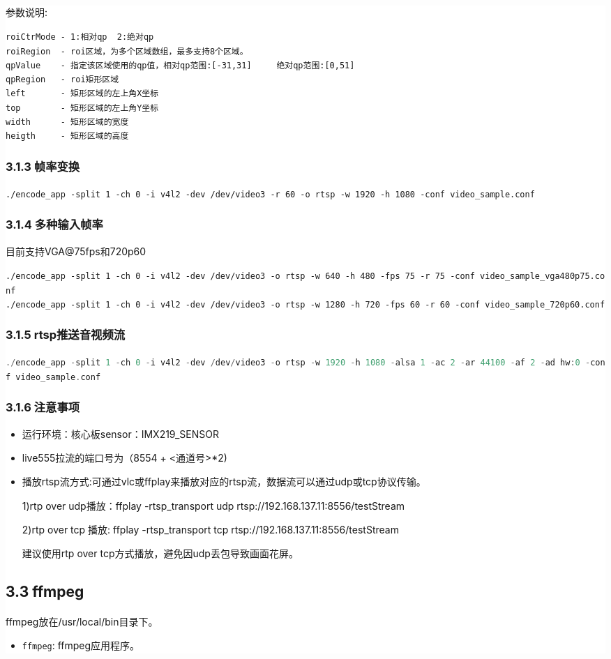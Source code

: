 参数说明:

```text
roiCtrMode - 1:相对qp  2:绝对qp
roiRegion  - roi区域，为多个区域数组，最多支持8个区域。
qpValue    - 指定该区域使用的qp值，相对qp范围:[-31,31]     绝对qp范围:[0,51]
qpRegion   - roi矩形区域
left       - 矩形区域的左上角X坐标
top        - 矩形区域的左上角Y坐标
width      - 矩形区域的宽度
heigth     - 矩形区域的高度
```

### 3.1.3 帧率变换

```shell
./encode_app -split 1 -ch 0 -i v4l2 -dev /dev/video3 -r 60 -o rtsp -w 1920 -h 1080 -conf video_sample.conf
```

### 3.1.4 多种输入帧率

目前支持VGA@75fps和720p60

```shell
./encode_app -split 1 -ch 0 -i v4l2 -dev /dev/video3 -o rtsp -w 640 -h 480 -fps 75 -r 75 -conf video_sample_vga480p75.conf
./encode_app -split 1 -ch 0 -i v4l2 -dev /dev/video3 -o rtsp -w 1280 -h 720 -fps 60 -r 60 -conf video_sample_720p60.conf
```

### 3.1.5 rtsp推送音视频流

```c
./encode_app -split 1 -ch 0 -i v4l2 -dev /dev/video3 -o rtsp -w 1920 -h 1080 -alsa 1 -ac 2 -ar 44100 -af 2 -ad hw:0 -conf video_sample.conf
```

### 3.1.6 注意事项

- 运行环境：核心板sensor：IMX219_SENSOR

- live555拉流的端口号为（8554 + <通道号>*2)

- 播放rtsp流方式:可通过vlc或ffplay来播放对应的rtsp流，数据流可以通过udp或tcp协议传输。

  1)rtp over udp播放：ffplay -rtsp_transport  udp rtsp://192.168.137.11:8556/testStream

  2)rtp over tcp 播放:   ffplay -rtsp_transport   tcp  rtsp://192.168.137.11:8556/testStream

  建议使用rtp over tcp方式播放，避免因udp丢包导致画面花屏。

## 3.3 ffmpeg

ffmpeg放在/usr/local/bin目录下。

- `ffmpeg`: ffmpeg应用程序。
